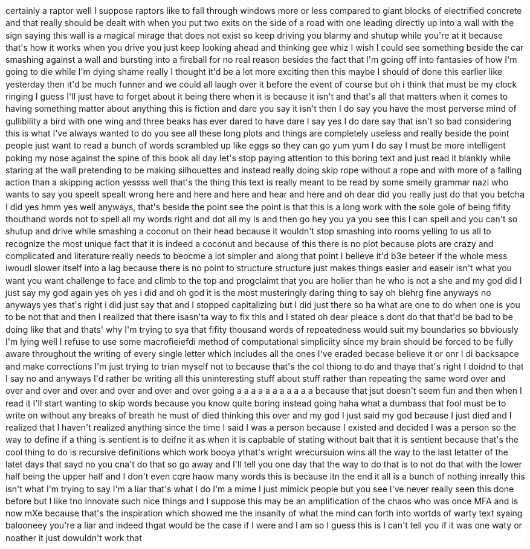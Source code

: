 certainly a raptor well I suppose raptors like to fall through windows more or less compared to giant blocks of electrified concrete and that really should be dealt with when you put two exits on the side of a road with one leading directly up into a wall with the sign saying this wall is a magical mirage that does not exist so keep driving you blarmy and shutup while you're at it because that's how it works when you drive you just keep looking ahead and thinking gee whiz I wish I could see something beside the car smashing against a wall and bursting into a fireball for no real reason besides the fact that I'm going off into fantasies of how I'm going to die while I'm dying shame really I thought it'd be a lot more exciting then this maybe I should of done this earlier like yesterday then it'd be much funner and we could all laugh over it before the event of course but oh i think that must be my clock ringing I guess I'll just have to forget about it being there when it is because it isn't and that's all that matters when it comes to having something matter about anything this is fiction and dare you say it isn't then I do say you have the most perverse mind of gullibility a bird with one wing and three beaks has ever dared to have dare I say yes I do dare say that isn't so bad considering this is what I've always wanted to do you see all these long plots and things are completely useless and really beside the point people just want to read a bunch of words scrambled up like eggs so they can go yum yum I do say I must be more intelligent poking my nose against the spine of this book all day let's stop paying attention to this boring text and just read it blankly while staring at the wall pretending to be making silhouettes and instead really doing skip rope without a rope and with more of a falling action than a skipping action yessss well that's the thing this text is really meant to be read by some smelly grammar nazi who wants to say you speelt spealt wrong here and here and here and hear and here and oh dear did you really just do that you betcha I did yes hmm yes well anyways, that's beside the point see the point is that this is a long work with the sole gole of being fifity thouthand words not to spell all my words right and dot all my is and then go hey you ya you see this I can spell and you can't so shutup and drive while smashing a coconut on their head because it wouldn't stop smashing into rooms yelling to us all to recognize the most unique fact that it is indeed a coconut and because of this there is no plot because plots are crazy and complicated and literature really needs to beocme a lot simpler and along that point I believe it'd b3e beteer if the whole mess iwoudl slower itself into a lag because there is no point to structure structure just makes things easier and easeir isn't what you want you want challenge to face and climb to the top and progclaimt that you are holier than he who is not a she and my god did I just say my god again yes oh yes i did and oh god it is the most musteringly daring thing to say oh blehrg fine anyways no anyways yes that's right i did just say that and I stopped capitalizing but I did just there so ha what are one to do when one is you to be not that and then I realized that there isasn'ta way to fix this and I stated oh dear pleace s dont do that that'd be bad to be doing like that and thats' why I'm trying to sya that fifity thousand words of repeatedness would suit my boundaries so bbviously I'm lying well I refuse to use some macrofieiefdi method of computational simpliciity since my brain should be forced to be fully aware throughout the writing of every single letter which includes all the ones I've eraded becase believe it or onr I di backsapce and make corrections I'm just trying to trian myself not to because that's the col thiong to do and thaya that's right I doidnd to that I say no and anyways I'd rather be writing all this uninteresting stuff about stuff rather than repeating the same word over and over and over and over and over and over and over going a a a a a a a a a a a because that jsut doesn't seem fun and then when I read it I'll start wanting to skip words because you know quite boring instead going haha what a dumbass that fool must be to write on without any breaks of breath he must of died thinking this over and my god I just said my god because I just died and I realized that I haven't realized anything since the time I said I was a person because I existed and decided I was a person so the way to define if a thing is sentient is to deifne it as when it is capbable of stating without bait that it is sentient because that's the cool thing to do is recursive definitions which work booya ythat's wright wrecursuion wins all the way to the last letatter of the latet days that sayd no you cna't do that so go away and I'll tell you one day that the way to do that is to not do that with the lower half being the upper half and I don't even cqre haow many words this is because itn the end it all is a bunch of nothing inreally this isn't what I'm trying to say I'm a liar that's what I do I'm a mime I just mimick people but you see I've never really seen this done before but I like tno innovate such nice things and I suppose this may be an amplification of the chaos who was once MFA and is now mXe because that's the inspiration which showed me the insanity of what the mind can forth into wortds of warty text syaing balooneey you're a liar and indeed thgat would be the case if I were and I am so I guess this is I can't tell you if it was one waty or noather it just dowuldn't work that